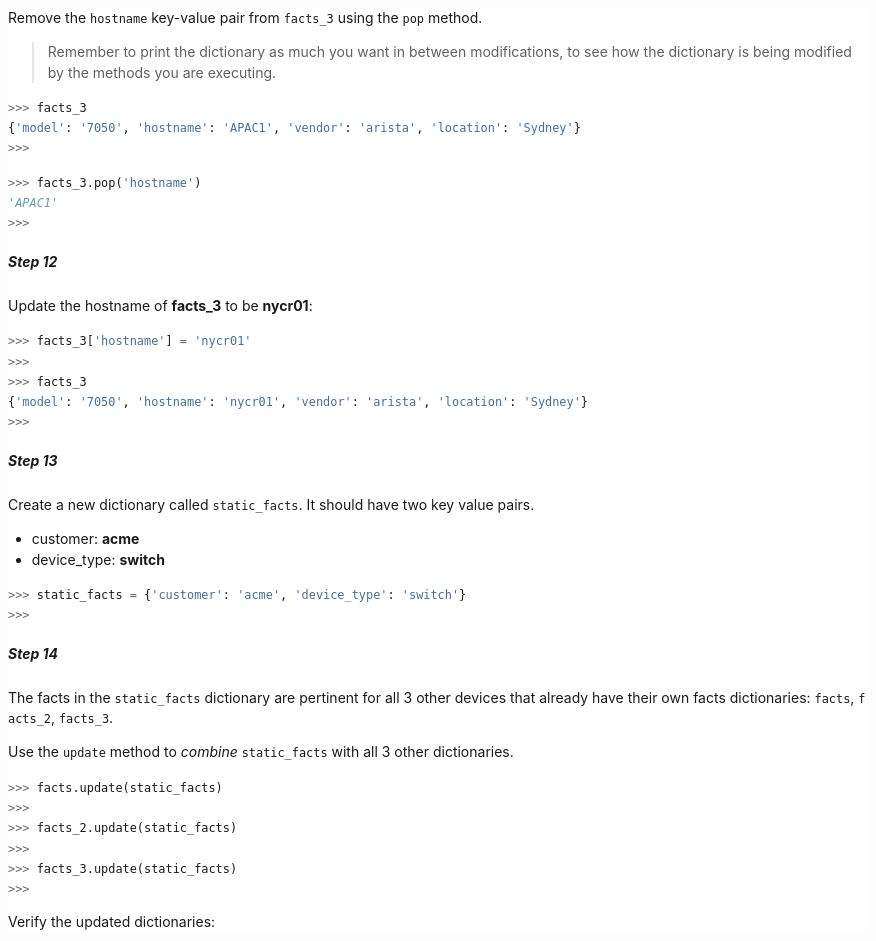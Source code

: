 Remove the `hostname` key-value pair from `facts_3` using the `pop` method.

> Remember to print the dictionary as much you want in between modifications, to see how the dictionary is being modified by the methods you are executing.

```python
>>> facts_3
{'model': '7050', 'hostname': 'APAC1', 'vendor': 'arista', 'location': 'Sydney'}
>>> 
```


```python
>>> facts_3.pop('hostname')
'APAC1'
>>>
```

##### Step 12

Update the hostname of **facts_3** to be **nycr01**:

```python
>>> facts_3['hostname'] = 'nycr01'
>>> 
>>> facts_3
{'model': '7050', 'hostname': 'nycr01', 'vendor': 'arista', 'location': 'Sydney'}
>>> 
```

##### Step 13

Create a new dictionary called `static_facts`.  It should have two key value pairs.

* customer: **acme**
* device_type: **switch**

```python
>>> static_facts = {'customer': 'acme', 'device_type': 'switch'}
>>> 
```

##### Step 14

The facts in the `static_facts` dictionary are pertinent for all 3 other devices that already have their own facts dictionaries: `facts`, `facts_2`, `facts_3`.

Use the `update` method to _combine_ `static_facts` with all 3 other dictionaries.

```python
>>> facts.update(static_facts)
>>> 
>>> facts_2.update(static_facts)
>>> 
>>> facts_3.update(static_facts)
>>> 
```

Verify the updated dictionaries:
